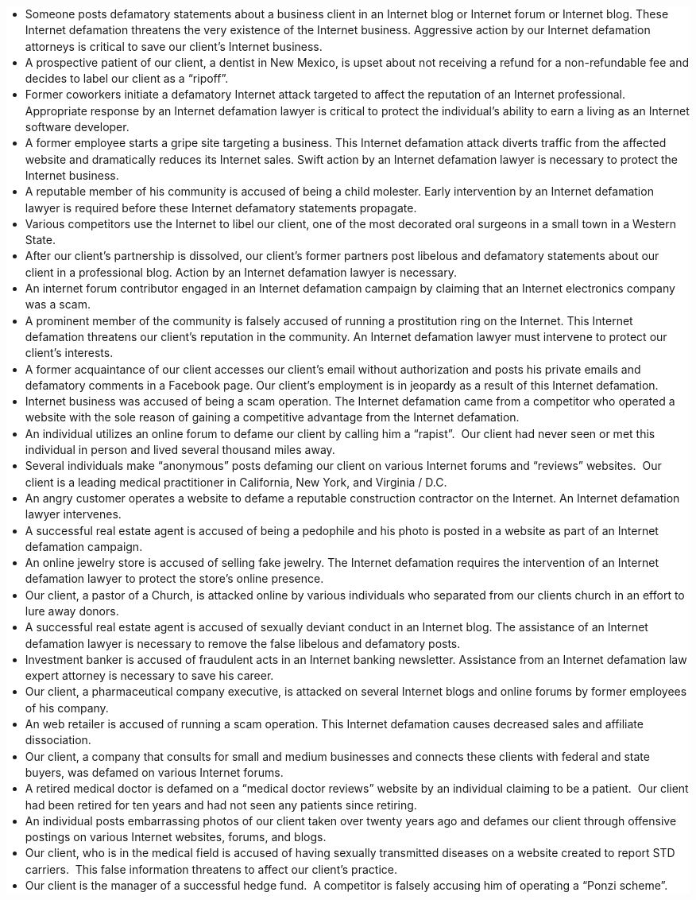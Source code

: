   * Someone posts defamatory statements about a business client in an Internet blog or Internet forum or Internet blog. These Internet defamation threatens the very existence of the Internet business. Aggressive action by our Internet defamation attorneys is critical to save our client&#8217;s Internet business.
  * A prospective patient of our client, a dentist in New Mexico, is upset about not receiving a refund for a non-refundable fee and decides to label our client as a &#8220;ripoff&#8221;.
  * Former coworkers initiate a defamatory Internet attack targeted to affect the reputation of an Internet professional. Appropriate response by an Internet defamation lawyer is critical to protect the individual&#8217;s ability to earn a living as an Internet software developer.
  * A former employee starts a gripe site targeting a business. This Internet defamation attack diverts traffic from the affected website and dramatically reduces its Internet sales. Swift action by an Internet defamation lawyer is necessary to protect the Internet business.
  * A reputable member of his community is accused of being a child molester. Early intervention by an Internet defamation lawyer is required before these Internet defamatory statements propagate.
  * Various competitors use the Internet to libel our client, one of the most decorated oral surgeons in a small town in a Western State.
  * After our client&#8217;s partnership is dissolved, our client&#8217;s former partners post libelous and defamatory statements about our client in a professional blog. Action by an Internet defamation lawyer is necessary.
  * An internet forum contributor engaged in an Internet defamation campaign by claiming that an Internet electronics company was a scam.
  * A prominent member of the community is falsely accused of running a prostitution ring on the Internet. This Internet defamation threatens our client&#8217;s reputation in the community. An Internet defamation lawyer must intervene to protect our client&#8217;s interests.
  * A former acquaintance of our client accesses our client&#8217;s email without authorization and posts his private emails and defamatory comments in a Facebook page. Our client&#8217;s employment is in jeopardy as a result of this Internet defamation.
  * Internet business was accused of being a scam operation. The Internet defamation came from a competitor who operated a website with the sole reason of gaining a competitive advantage from the Internet defamation.
  * An individual utilizes an online forum to defame our client by calling him a &#8220;rapist&#8221;.  Our client had never seen or met this individual in person and lived several thousand miles away.
  * Several individuals make &#8220;anonymous&#8221; posts defaming our client on various Internet forums and &#8220;reviews&#8221; websites.  Our client is a leading medical practitioner in California, New York, and Virginia / D.C.
  * An angry customer operates a website to defame a reputable construction contractor on the Internet. An Internet defamation lawyer intervenes.
  * A successful real estate agent is accused of being a pedophile and his photo is posted in a website as part of an Internet defamation campaign.
  * An online jewelry store is accused of selling fake jewelry. The Internet defamation requires the intervention of an Internet defamation lawyer to protect the store&#8217;s online presence.
  * Our client, a pastor of a Church, is attacked online by various individuals who separated from our clients church in an effort to lure away donors.
  * A successful real estate agent is accused of sexually deviant conduct in an Internet blog. The assistance of an Internet defamation lawyer is necessary to remove the false libelous and defamatory posts.
  * Investment banker is accused of fraudulent acts in an Internet banking newsletter. Assistance from an Internet defamation law expert attorney is necessary to save his career.
  * Our client, a pharmaceutical company executive, is attacked on several Internet blogs and online forums by former employees of his company.
  * An web retailer is accused of running a scam operation. This Internet defamation causes decreased sales and affiliate dissociation.
  * Our client, a company that consults for small and medium businesses and connects these clients with federal and state buyers, was defamed on various Internet forums.
  * A retired medical doctor is defamed on a &#8220;medical doctor reviews&#8221; website by an individual claiming to be a patient.  Our client had been retired for ten years and had not seen any patients since retiring.
  * An individual posts embarrassing photos of our client taken over twenty years ago and defames our client through offensive postings on various Internet websites, forums, and blogs.
  * Our client, who is in the medical field is accused of having sexually transmitted diseases on a website created to report STD carriers.  This false information threatens to affect our client&#8217;s practice.
  * Our client is the manager of a successful hedge fund.  A competitor is falsely accusing him of operating a &#8220;Ponzi scheme&#8221;.